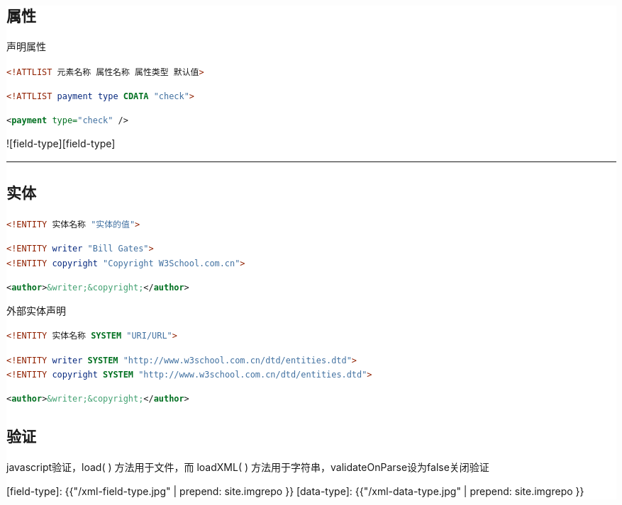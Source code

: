 ## 属性

声明属性


~~~dtd
<!ATTLIST 元素名称 属性名称 属性类型 默认值>
~~~


~~~dtd
<!ATTLIST payment type CDATA "check">
~~~


~~~xml
<payment type="check" />
~~~
![field-type][field-type]

--------------------

## 实体


~~~dtd
<!ENTITY 实体名称 "实体的值">
~~~


~~~dtd
<!ENTITY writer "Bill Gates">
<!ENTITY copyright "Copyright W3School.com.cn">
~~~


~~~xml
<author>&writer;&copyright;</author>
~~~
外部实体声明


~~~dtd
<!ENTITY 实体名称 SYSTEM "URI/URL">
~~~


~~~dtd
<!ENTITY writer SYSTEM "http://www.w3school.com.cn/dtd/entities.dtd">
<!ENTITY copyright SYSTEM "http://www.w3school.com.cn/dtd/entities.dtd">
~~~


~~~xml
<author>&writer;&copyright;</author>
~~~

## 验证

javascript验证，load( ) 方法用于文件，而 loadXML( ) 方法用于字符串，validateOnParse设为false关闭验证


[field-type]: {{"/xml-field-type.jpg" | prepend: site.imgrepo }}
[data-type]: {{"/xml-data-type.jpg" | prepend: site.imgrepo }}